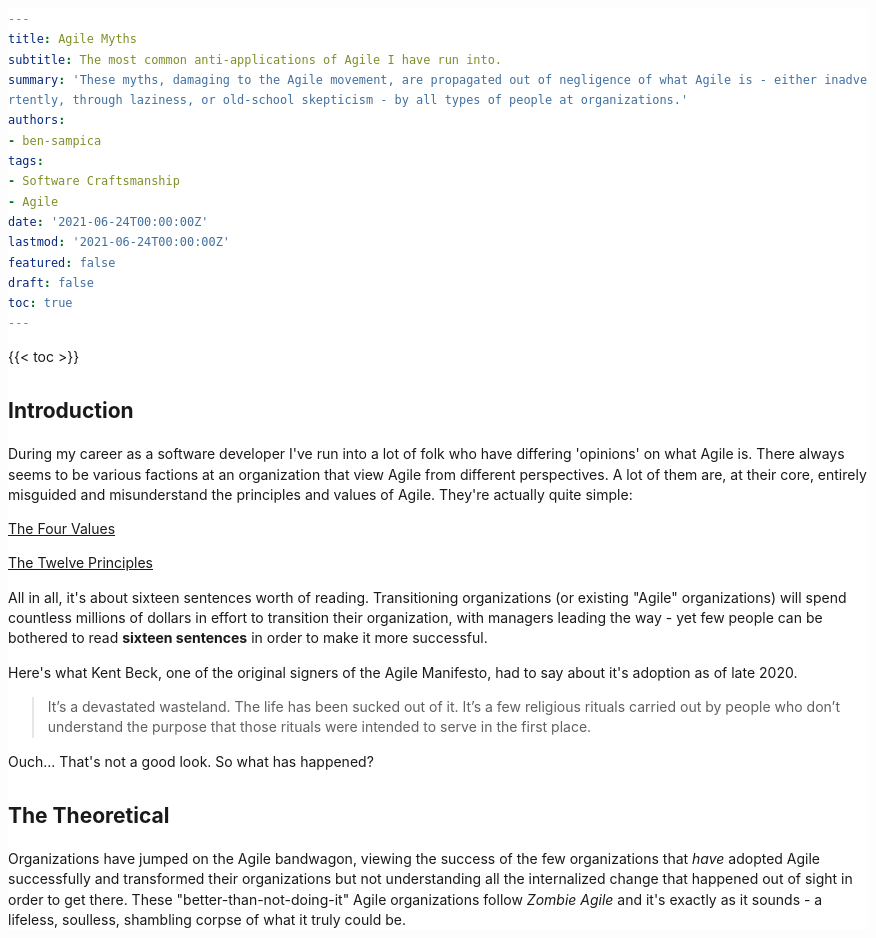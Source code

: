 ```yaml
---
title: Agile Myths
subtitle: The most common anti-applications of Agile I have run into.
summary: 'These myths, damaging to the Agile movement, are propagated out of negligence of what Agile is - either inadvertently, through laziness, or old-school skepticism - by all types of people at organizations.'
authors:
- ben-sampica
tags:
- Software Craftsmanship
- Agile
date: '2021-06-24T00:00:00Z'
lastmod: '2021-06-24T00:00:00Z'
featured: false
draft: false
toc: true
---
```


{{< toc >}}

## Introduction

During my career as a software developer I've run into a lot of folk who have differing 'opinions' on what Agile is. There always seems to be various factions at an organization
that view Agile from different perspectives. A lot of them are, at their core, entirely misguided and misunderstand the principles and values of Agile. They're actually quite simple:

[The Four Values](https://agilemanifesto.org)

[The Twelve Principles](https://agilemanifesto.org/principles.html)

All in all, it's about sixteen sentences worth of reading. Transitioning organizations (or existing "Agile" organizations) will spend countless millions of dollars in effort to transition their organization,
with managers leading the way - yet few people can be bothered to read **sixteen sentences** in order to make it more successful.

Here's what Kent Beck, one of the original signers of the Agile Manifesto, had to say about it's adoption as of late 2020.

> It’s a devastated wasteland. The life has been sucked out of it. It’s a few religious rituals carried out by people who don’t understand the purpose that those rituals were intended to serve in the first place.

Ouch... That's not a good look. So what has happened?

## The Theoretical

Organizations have jumped on the Agile bandwagon, viewing the success of the few organizations that _have_ adopted Agile successfully and transformed their organizations but not understanding all the internalized
change that happened out of sight in order to get there. These "better-than-not-doing-it" Agile organizations follow _Zombie Agile_ and it's exactly as it sounds - a lifeless, soulless, shambling corpse of what it truly could be. 
